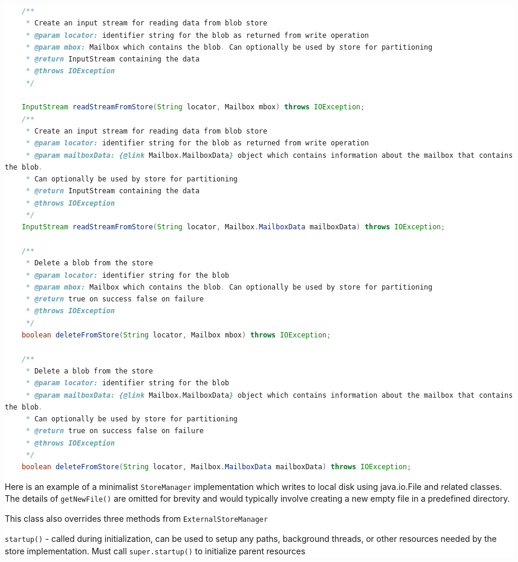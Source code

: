 ```java
    /**
     * Create an input stream for reading data from blob store
     * @param locator: identifier string for the blob as returned from write operation
     * @param mbox: Mailbox which contains the blob. Can optionally be used by store for partitioning
     * @return InputStream containing the data
     * @throws IOException
     */

    InputStream readStreamFromStore(String locator, Mailbox mbox) throws IOException;
    /**
     * Create an input stream for reading data from blob store
     * @param locator: identifier string for the blob as returned from write operation
     * @param mailboxData: {@link Mailbox.MailboxData} object which contains information about the mailbox that contains the blob.
     * Can optionally be used by store for partitioning
     * @return InputStream containing the data
     * @throws IOException
     */
    InputStream readStreamFromStore(String locator, Mailbox.MailboxData mailboxData) throws IOException;

    /**
     * Delete a blob from the store
     * @param locator: identifier string for the blob
     * @param mbox: Mailbox which contains the blob. Can optionally be used by store for partitioning
     * @return true on success false on failure
     * @throws IOException
     */
    boolean deleteFromStore(String locator, Mailbox mbox) throws IOException;

    /**
     * Delete a blob from the store
     * @param locator: identifier string for the blob
     * @param mailboxData: {@link Mailbox.MailboxData} object which contains information about the mailbox that contains the blob.
     * Can optionally be used by store for partitioning
     * @return true on success false on failure
     * @throws IOException
     */
    boolean deleteFromStore(String locator, Mailbox.MailboxData mailboxData) throws IOException;
```

Here is an example of a minimalist `StoreManager` implementation which writes to local disk using java.io.File and related classes. The details of `getNewFile()` are omitted for brevity and would typically involve creating a new empty file in a predefined directory.

This class also overrides three methods from `ExternalStoreManager`

`startup()` - called during initialization, can be used to setup any paths, background threads, or other resources needed by the store implementation. Must call `super.startup()` to initialize parent resources
